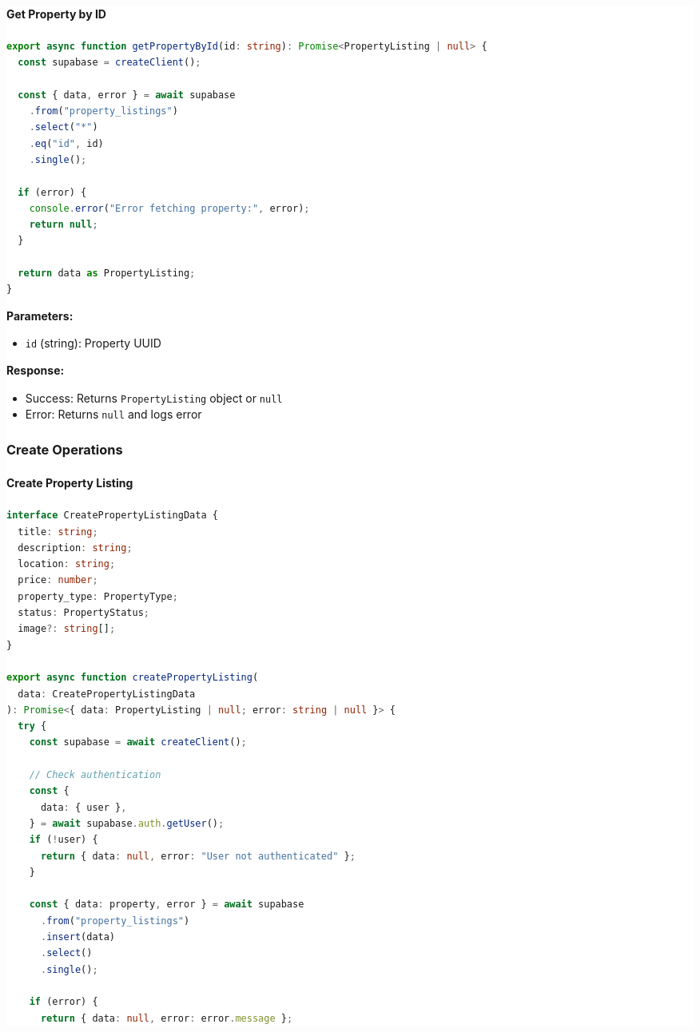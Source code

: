 #### Get Property by ID
```typescript
export async function getPropertyById(id: string): Promise<PropertyListing | null> {
  const supabase = createClient();

  const { data, error } = await supabase
    .from("property_listings")
    .select("*")
    .eq("id", id)
    .single();

  if (error) {
    console.error("Error fetching property:", error);
    return null;
  }

  return data as PropertyListing;
}
```

**Parameters:**
- `id` (string): Property UUID

**Response:**
- Success: Returns `PropertyListing` object or `null`
- Error: Returns `null` and logs error



### Create Operations

#### Create Property Listing
```typescript
interface CreatePropertyListingData {
  title: string;
  description: string;
  location: string;
  price: number;
  property_type: PropertyType;
  status: PropertyStatus;
  image?: string[];
}

export async function createPropertyListing(
  data: CreatePropertyListingData
): Promise<{ data: PropertyListing | null; error: string | null }> {
  try {
    const supabase = await createClient();

    // Check authentication
    const {
      data: { user },
    } = await supabase.auth.getUser();
    if (!user) {
      return { data: null, error: "User not authenticated" };
    }

    const { data: property, error } = await supabase
      .from("property_listings")
      .insert(data)
      .select()
      .single();

    if (error) {
      return { data: null, error: error.message };
```